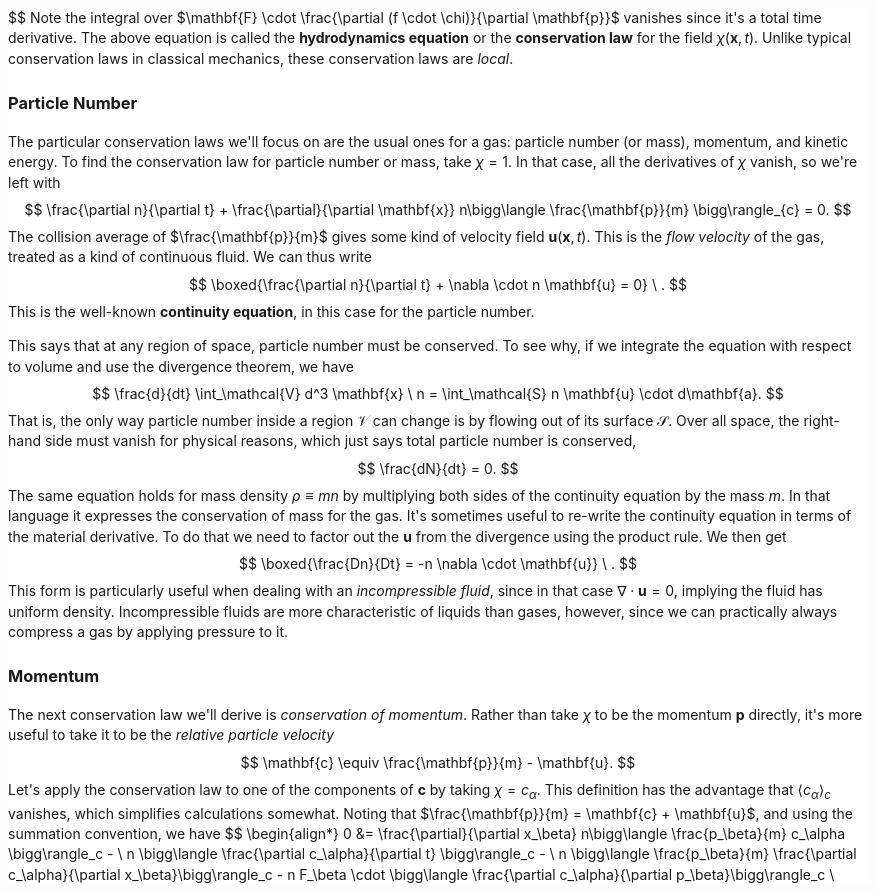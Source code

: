 $$
Note the integral over $\mathbf{F} \cdot \frac{\partial (f \cdot \chi)}{\partial \mathbf{p}}$ vanishes since it's a total time derivative. The above equation is called the **hydrodynamics equation** or the **conservation law** for the field $\chi(\mathbf{x},t)$. Unlike typical conservation laws in classical mechanics, these conservation laws are *local*.

### Particle Number

The particular conservation laws we'll focus on are the usual ones for a gas: particle number (or mass), momentum, and kinetic energy. To find the conservation law for particle number or mass, take $\chi = 1$. In that case, all the derivatives of $\chi$ vanish, so we're left with
$$
\frac{\partial n}{\partial t} + \frac{\partial}{\partial \mathbf{x}} n\bigg\langle \frac{\mathbf{p}}{m} \bigg\rangle_{c} = 0.
$$
The collision average of $\frac{\mathbf{p}}{m}$ gives some kind of velocity field $\mathbf{u}(\mathbf{x},t)$. This is the *flow velocity* of the gas, treated as a kind of continuous fluid. We can thus write
$$
\boxed{\frac{\partial n}{\partial t} + \nabla \cdot n \mathbf{u}  = 0} \ .
$$
This is the well-known **continuity equation**, in this case for the particle number.

This says that at any region of space, particle number must be conserved. To see why, if we integrate the equation with respect to volume and use the divergence theorem, we have
$$
\frac{d}{dt} \int_\mathcal{V} d^3 \mathbf{x} \ n = \int_\mathcal{S} n \mathbf{u} \cdot d\mathbf{a}.
$$
That is, the only way particle number inside a region $\mathcal{V}$ can change is by flowing out of its surface $\mathcal{S}$. Over all space, the right-hand side must vanish for physical reasons, which just says total particle number is conserved,
$$
\frac{dN}{dt} = 0.
$$
The same equation holds for mass density $\rho \equiv mn$ by multiplying both sides of the continuity equation by the mass $m$. In that language it expresses the conservation of mass for the gas. It's sometimes useful to re-write the continuity equation in terms of the material derivative. To do that we need to factor out the $\mathbf{u}$ from the divergence using the product rule. We then get
$$
\boxed{\frac{Dn}{Dt} = -n \nabla \cdot \mathbf{u}} \ .
$$
This form is particularly useful when dealing with an *incompressible fluid*, since in that case $\nabla \cdot \mathbf{u} = 0$, implying the fluid has uniform density. Incompressible fluids are more characteristic of liquids than gases, however, since we can practically always compress a gas by applying pressure to it.

### Momentum

The next conservation law we'll derive is *conservation of momentum*. Rather than take $\chi$ to be the momentum $\mathbf{p}$ directly, it's more useful to take it to be the *relative particle velocity*
$$
\mathbf{c} \equiv \frac{\mathbf{p}}{m} - \mathbf{u}.
$$
Let's apply the conservation law to one of the components of $\mathbf{c}$ by taking $\chi = c_\alpha$. This definition has the advantage that $\langle c_\alpha \rangle_{c}$ vanishes, which simplifies calculations somewhat. Noting that $\frac{\mathbf{p}}{m} = \mathbf{c} + \mathbf{u}$, and using the summation convention, we have
$$
\begin{align*}
0 &= \frac{\partial}{\partial x_\beta} n\bigg\langle \frac{p_\beta}{m} c_\alpha \bigg\rangle_c - \ n \bigg\langle \frac{\partial c_\alpha}{\partial t} \bigg\rangle_c - \ n \bigg\langle \frac{p_\beta}{m} \frac{\partial c_\alpha}{\partial x_\beta}\bigg\rangle_c - n F_\beta \cdot \bigg\langle \frac{\partial c_\alpha}{\partial p_\beta}\bigg\rangle_c \\
